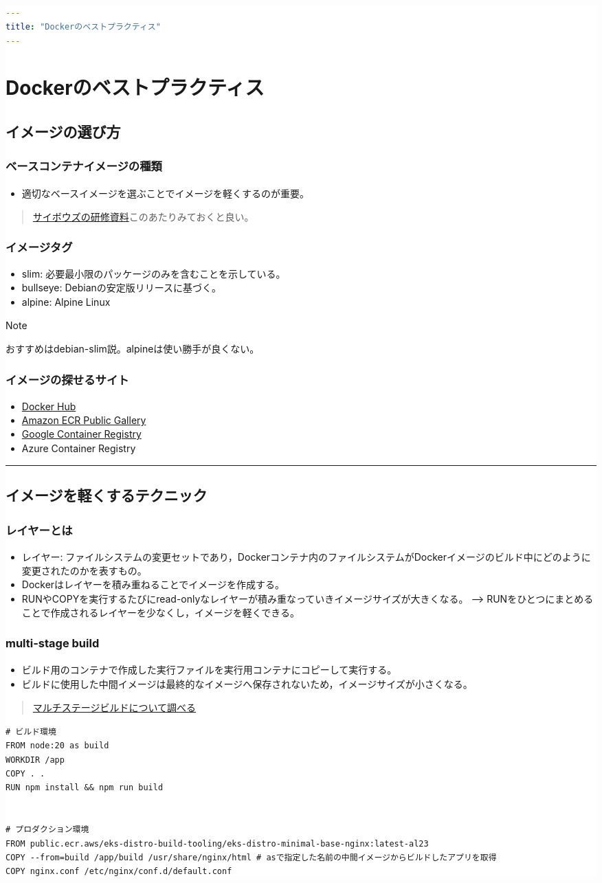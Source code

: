 ```yaml
---
title: "Dockerのベストプラクティス"
---
```


# Dockerのベストプラクティス

## イメージの選び方

### ベースコンテナイメージの種類

- 適切なベースイメージを選ぶことでイメージを軽くするのが重要。

> [サイボウズの研修資料](https://speakerdeck.com/cybozuinsideout/docker2020?slide=31)このあたりみておくと良い。

### イメージタグ

- slim: 必要最小限のパッケージのみを含むことを示している。
- bullseye: Debianの安定版リリースに基づく。
- alpine: Alpine Linux

> [!NOTE]
> おすすめはdebian-slim説。alpineは使い勝手が良くない。

### イメージの探せるサイト

- [Docker Hub](https://hub.docker.com/)
- [Amazon ECR Public Gallery](https://gallery.ecr.aws/)
- [Google Container Registry](https://console.cloud.google.com/marketplace/product/google-cloud-platform/container-registry?hl=ja&project=geolocator-339315)
- Azure Container Registry

---

## イメージを軽くするテクニック

### レイヤーとは

- レイヤー: ファイルシステムの変更セットであり，Dockerコンテナ内のファイルシステムがDockerイメージのビルド中にどのように変更されたのかを表すもの。
- Dockerはレイヤーを積み重ねることでイメージを作成する。
- RUNやCOPYを実行するたびにread-onlyなレイヤーが積み重なっていきイメージサイズが大きくなる。 --> RUNをひとつにまとめることで作成されるレイヤーを少なくし，イメージを軽くできる。

### multi-stage build

- ビルド用のコンテナで作成した実行ファイルを実行用コンテナにコピーして実行する。
- ビルドに使用した中間イメージは最終的なイメージへ保存されないため，イメージサイズが小さくなる。

> [マルチステージビルドについて調べる](https://zenn.dev/masaruxstudy/articles/d85f6c1af3bf65)

```
# ビルド環境
FROM node:20 as build
WORKDIR /app
COPY . .
RUN npm install && npm run build


# プロダクション環境
FROM public.ecr.aws/eks-distro-build-tooling/eks-distro-minimal-base-nginx:latest-al23
COPY --from=build /app/build /usr/share/nginx/html # asで指定した名前の中間イメージからビルドしたアプリを取得
COPY nginx.conf /etc/nginx/conf.d/default.conf

```